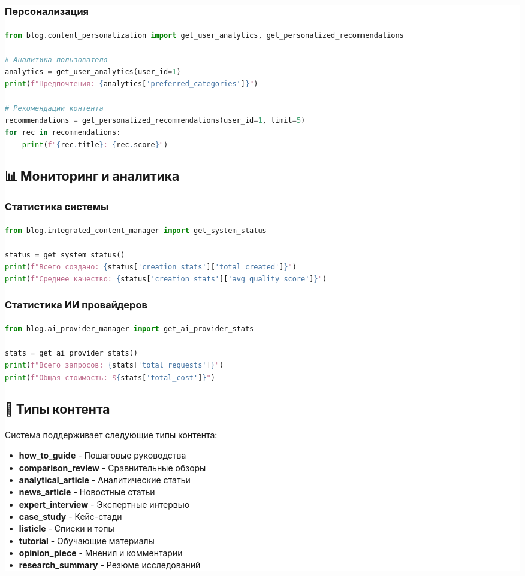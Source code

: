 ### Персонализация

```python
from blog.content_personalization import get_user_analytics, get_personalized_recommendations

# Аналитика пользователя
analytics = get_user_analytics(user_id=1)
print(f"Предпочтения: {analytics['preferred_categories']}")

# Рекомендации контента
recommendations = get_personalized_recommendations(user_id=1, limit=5)
for rec in recommendations:
    print(f"{rec.title}: {rec.score}")
```

## 📊 Мониторинг и аналитика

### Статистика системы

```python
from blog.integrated_content_manager import get_system_status

status = get_system_status()
print(f"Всего создано: {status['creation_stats']['total_created']}")
print(f"Среднее качество: {status['creation_stats']['avg_quality_score']}")
```

### Статистика ИИ провайдеров

```python
from blog.ai_provider_manager import get_ai_provider_stats

stats = get_ai_provider_stats()
print(f"Всего запросов: {stats['total_requests']}")
print(f"Общая стоимость: ${stats['total_cost']}")
```

## 🎨 Типы контента

Система поддерживает следующие типы контента:

- **how_to_guide** - Пошаговые руководства
- **comparison_review** - Сравнительные обзоры
- **analytical_article** - Аналитические статьи
- **news_article** - Новостные статьи
- **expert_interview** - Экспертные интервью
- **case_study** - Кейс-стади
- **listicle** - Списки и топы
- **tutorial** - Обучающие материалы
- **opinion_piece** - Мнения и комментарии
- **research_summary** - Резюме исследований

